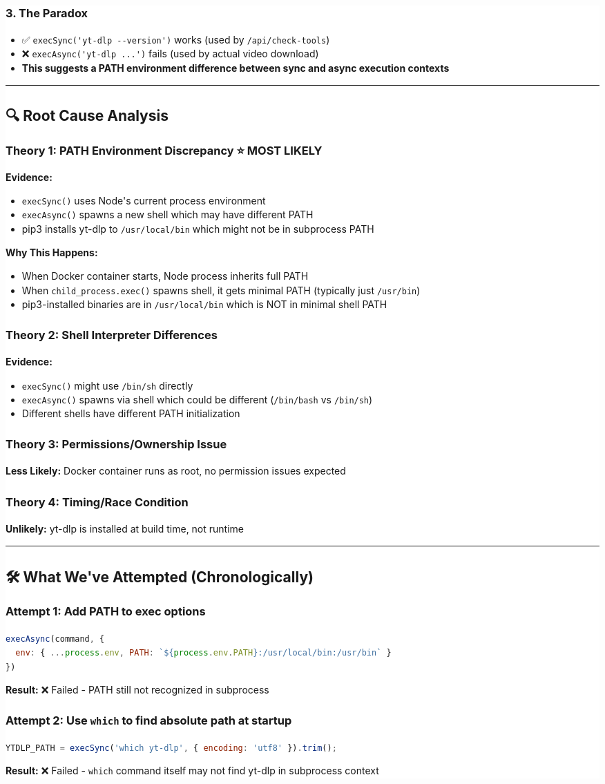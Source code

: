 ### **3. The Paradox**
- ✅ `execSync('yt-dlp --version')` works (used by `/api/check-tools`)
- ❌ `execAsync('yt-dlp ...')` fails (used by actual video download)
- **This suggests a PATH environment difference between sync and async execution contexts**

---

## 🔍 Root Cause Analysis

### **Theory 1: PATH Environment Discrepancy** ⭐ MOST LIKELY
**Evidence:**
- `execSync()` uses Node's current process environment
- `execAsync()` spawns a new shell which may have different PATH
- pip3 installs yt-dlp to `/usr/local/bin` which might not be in subprocess PATH

**Why This Happens:**
- When Docker container starts, Node process inherits full PATH
- When `child_process.exec()` spawns shell, it gets minimal PATH (typically just `/usr/bin`)
- pip3-installed binaries are in `/usr/local/bin` which is NOT in minimal shell PATH

### **Theory 2: Shell Interpreter Differences**
**Evidence:**
- `execSync()` might use `/bin/sh` directly
- `execAsync()` spawns via shell which could be different (`/bin/bash` vs `/bin/sh`)
- Different shells have different PATH initialization

### **Theory 3: Permissions/Ownership Issue**
**Less Likely:** Docker container runs as root, no permission issues expected

### **Theory 4: Timing/Race Condition**
**Unlikely:** yt-dlp is installed at build time, not runtime

---

## 🛠️ What We've Attempted (Chronologically)

### **Attempt 1: Add PATH to exec options**
```javascript
execAsync(command, {
  env: { ...process.env, PATH: `${process.env.PATH}:/usr/local/bin:/usr/bin` }
})
```
**Result:** ❌ Failed - PATH still not recognized in subprocess

### **Attempt 2: Use `which` to find absolute path at startup**
```javascript
YTDLP_PATH = execSync('which yt-dlp', { encoding: 'utf8' }).trim();
```
**Result:** ❌ Failed - `which` command itself may not find yt-dlp in subprocess context

